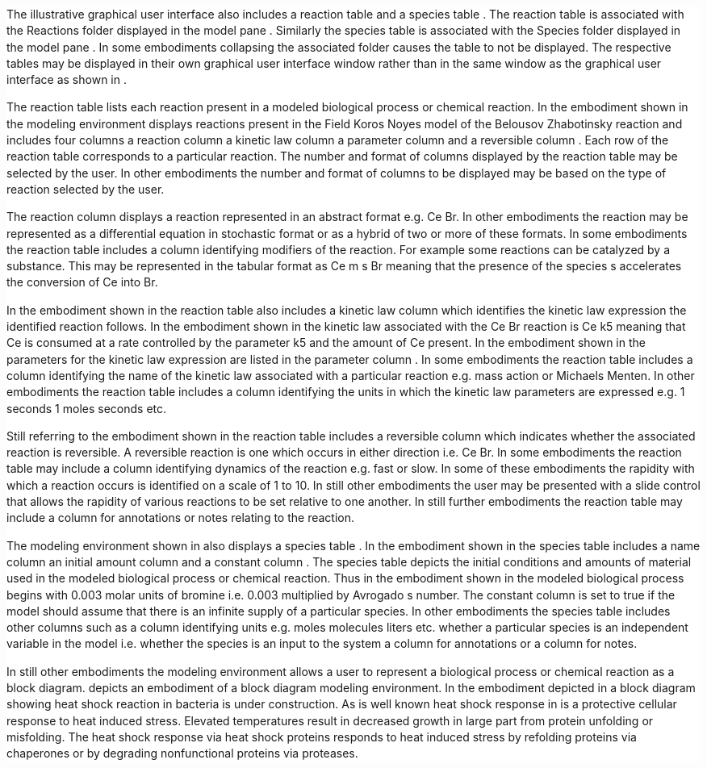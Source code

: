 The illustrative graphical user interface also includes a reaction table and a species table . The reaction table is associated with the Reactions folder displayed in the model pane . Similarly the species table is associated with the Species folder displayed in the model pane . In some embodiments collapsing the associated folder causes the table to not be displayed. The respective tables may be displayed in their own graphical user interface window rather than in the same window as the graphical user interface as shown in .

The reaction table lists each reaction present in a modeled biological process or chemical reaction. In the embodiment shown in the modeling environment displays reactions present in the Field Koros Noyes model of the Belousov Zhabotinsky reaction and includes four columns a reaction column a kinetic law column a parameter column and a reversible column . Each row of the reaction table corresponds to a particular reaction. The number and format of columns displayed by the reaction table may be selected by the user. In other embodiments the number and format of columns to be displayed may be based on the type of reaction selected by the user.

The reaction column displays a reaction represented in an abstract format e.g. Ce Br. In other embodiments the reaction may be represented as a differential equation in stochastic format or as a hybrid of two or more of these formats. In some embodiments the reaction table includes a column identifying modifiers of the reaction. For example some reactions can be catalyzed by a substance. This may be represented in the tabular format as Ce m s Br meaning that the presence of the species s accelerates the conversion of Ce into Br.

In the embodiment shown in the reaction table also includes a kinetic law column which identifies the kinetic law expression the identified reaction follows. In the embodiment shown in the kinetic law associated with the Ce Br reaction is Ce k5 meaning that Ce is consumed at a rate controlled by the parameter k5 and the amount of Ce present. In the embodiment shown in the parameters for the kinetic law expression are listed in the parameter column . In some embodiments the reaction table includes a column identifying the name of the kinetic law associated with a particular reaction e.g. mass action or Michaels Menten. In other embodiments the reaction table includes a column identifying the units in which the kinetic law parameters are expressed e.g. 1 seconds 1 moles seconds etc.

Still referring to the embodiment shown in the reaction table includes a reversible column which indicates whether the associated reaction is reversible. A reversible reaction is one which occurs in either direction i.e. Ce Br. In some embodiments the reaction table may include a column identifying dynamics of the reaction e.g. fast or slow. In some of these embodiments the rapidity with which a reaction occurs is identified on a scale of 1 to 10. In still other embodiments the user may be presented with a slide control that allows the rapidity of various reactions to be set relative to one another. In still further embodiments the reaction table may include a column for annotations or notes relating to the reaction.

The modeling environment shown in also displays a species table . In the embodiment shown in the species table includes a name column an initial amount column and a constant column . The species table depicts the initial conditions and amounts of material used in the modeled biological process or chemical reaction. Thus in the embodiment shown in the modeled biological process begins with 0.003 molar units of bromine i.e. 0.003 multiplied by Avrogado s number. The constant column is set to true if the model should assume that there is an infinite supply of a particular species. In other embodiments the species table includes other columns such as a column identifying units e.g. moles molecules liters etc. whether a particular species is an independent variable in the model i.e. whether the species is an input to the system a column for annotations or a column for notes.

In still other embodiments the modeling environment allows a user to represent a biological process or chemical reaction as a block diagram. depicts an embodiment of a block diagram modeling environment. In the embodiment depicted in a block diagram showing heat shock reaction in bacteria is under construction. As is well known heat shock response in is a protective cellular response to heat induced stress. Elevated temperatures result in decreased growth in large part from protein unfolding or misfolding. The heat shock response via heat shock proteins responds to heat induced stress by refolding proteins via chaperones or by degrading nonfunctional proteins via proteases.

